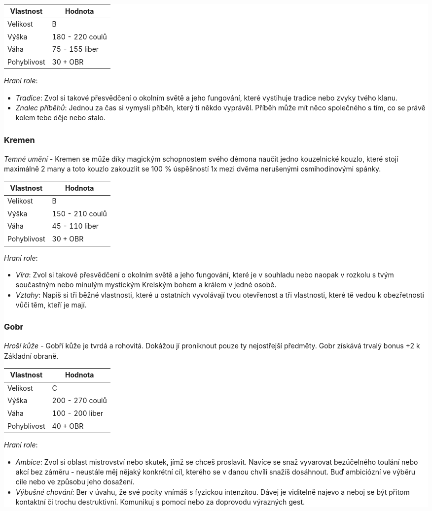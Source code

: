| Vlastnost   | Hodnota         |
|-------------|-----------------|
| Velikost    | B               |
| Výška       | 180 - 220 coulů |
| Váha        | 75 - 155 liber  |
| Pohyblivost | 30 + OBR        |

*Hraní role*:
* *Tradice*: Zvol si takové přesvědčení o okolním světě a jeho fungování, které vystihuje tradice nebo zvyky tvého klanu.
* *Znalec příběhů*: Jednou za čas si vymysli příběh, který ti někdo vyprávěl. Příběh může mít něco společného s tím, co se právě kolem tebe děje nebo stalo.

### Kremen

*Temné umění* - Kremen se může díky magickým schopnostem svého démona naučit jedno kouzelnické kouzlo, které stojí maximálně 2 many a toto kouzlo zakouzlit se 100 % úspěšností 1x mezi dvěma nerušenými osmihodinovými spánky.

| Vlastnost   | Hodnota         |
|-------------|-----------------|
| Velikost    | B               |
| Výška       | 150 - 210 coulů |
| Váha        | 45 - 110 liber  |
| Pohyblivost | 30 + OBR        |

*Hraní role*:
* *Víra*: Zvol si takové přesvědčení o okolním světě a jeho fungování, které je v souhladu nebo naopak v rozkolu s tvým součastným nebo minulým mystickým Krelským bohem a králem v jedné osobě.
* *Vztahy*: Napiš si tři běžné vlastnosti, které u ostatních vyvolávají tvou otevřenost a tři vlastnosti, které tě vedou k obezřetnosti vůči těm, kteří je mají.

### Gobr

*Hroší kůže* - Gobří kůže je tvrdá a rohovitá. Dokážou jí proniknout pouze ty nejostřejší předměty. Gobr získává trvalý bonus +2 k Základní obraně.

| Vlastnost   | Hodnota         |
|-------------|-----------------|
| Velikost    | C               |
| Výška       | 200 - 270 coulů |
| Váha        | 100 - 200 liber |
| Pohyblivost | 40 + OBR        |

*Hraní role*:
* *Ambice*: Zvol si oblast mistrovství nebo skutek, jímž se chceš proslavit. Navíce se snaž vyvarovat bezúčelného toulání nebo akcí bez záměru - neustále měj nějaký konkrétní cíl, kterého se v danou chvíli snažíš dosáhnout. Buď ambiciózní ve výběru cíle nebo ve způsobu jeho dosažení.
* *Výbušné chování*: Ber v úvahu, že své pocity vnímáš s fyzickou intenzitou. Dávej je viditelně najevo a neboj se být přitom kontaktní či trochu destruktivní. Komunikuj s pomocí nebo za doprovodu výrazných gest.
